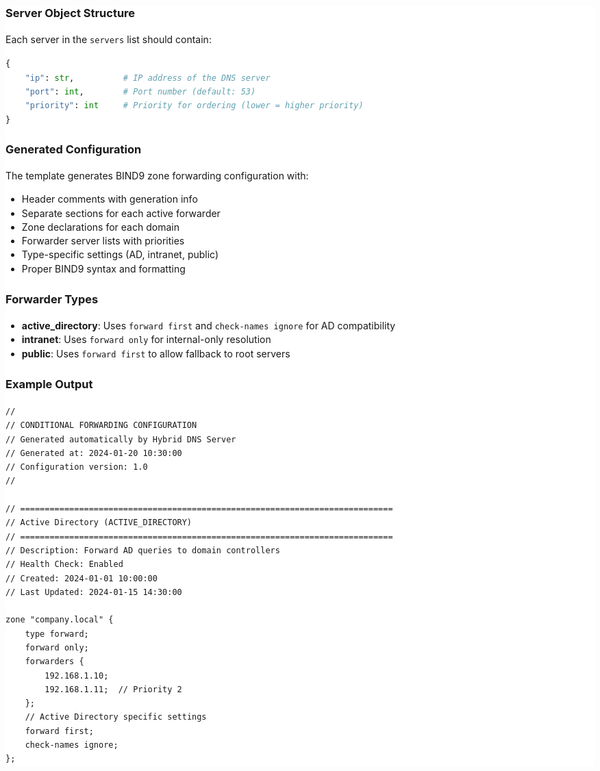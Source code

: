 ### Server Object Structure

Each server in the `servers` list should contain:

```python
{
    "ip": str,          # IP address of the DNS server
    "port": int,        # Port number (default: 53)
    "priority": int     # Priority for ordering (lower = higher priority)
}
```

### Generated Configuration

The template generates BIND9 zone forwarding configuration with:

- Header comments with generation info
- Separate sections for each active forwarder
- Zone declarations for each domain
- Forwarder server lists with priorities
- Type-specific settings (AD, intranet, public)
- Proper BIND9 syntax and formatting

### Forwarder Types

- **active_directory**: Uses `forward first` and `check-names ignore` for AD compatibility
- **intranet**: Uses `forward only` for internal-only resolution
- **public**: Uses `forward first` to allow fallback to root servers

### Example Output

```bind
//
// CONDITIONAL FORWARDING CONFIGURATION
// Generated automatically by Hybrid DNS Server
// Generated at: 2024-01-20 10:30:00
// Configuration version: 1.0
//

// ============================================================================
// Active Directory (ACTIVE_DIRECTORY)
// ============================================================================
// Description: Forward AD queries to domain controllers
// Health Check: Enabled
// Created: 2024-01-01 10:00:00
// Last Updated: 2024-01-15 14:30:00

zone "company.local" {
    type forward;
    forward only;
    forwarders {
        192.168.1.10;
        192.168.1.11;  // Priority 2
    };
    // Active Directory specific settings
    forward first;
    check-names ignore;
};
```

